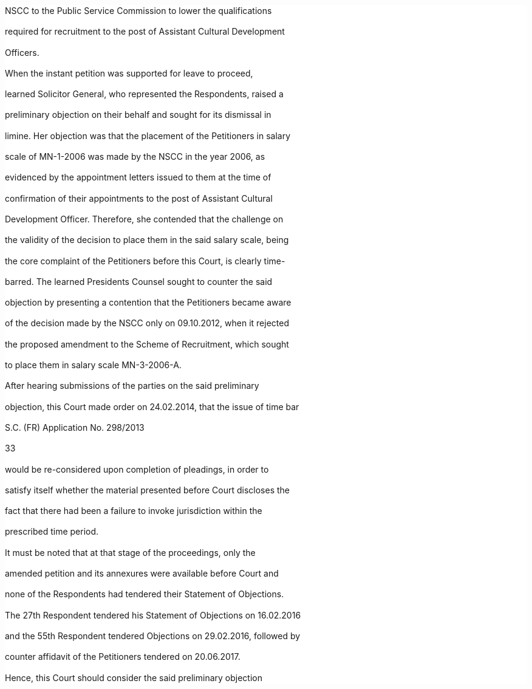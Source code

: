 NSCC to the Public Service Commission to lower the qualifications

required for recruitment to the post of Assistant Cultural Development

Officers.

When the instant petition was supported for leave to proceed,

learned Solicitor General, who represented the Respondents, raised a

preliminary objection on their behalf and sought for its dismissal in

limine. Her objection was that the placement of the Petitioners in salary

scale of MN-1-2006 was made by the NSCC in the year 2006, as

evidenced by the appointment letters issued to them at the time of

confirmation of their appointments to the post of Assistant Cultural

Development Officer. Therefore, she contended that the challenge on

the validity of the decision to place them in the said salary scale, being

the core complaint of the Petitioners before this Court, is clearly time-

barred. The learned Presidents Counsel sought to counter the said

objection by presenting a contention that the Petitioners became aware

of the decision made by the NSCC only on 09.10.2012, when it rejected

the proposed amendment to the Scheme of Recruitment, which sought

to place them in salary scale MN-3-2006-A.

After hearing submissions of the parties on the said preliminary

objection, this Court made order on 24.02.2014, that the issue of time bar

S.C. (FR) Application No. 298/2013

33

would be re-considered upon completion of pleadings, in order to

satisfy itself whether the material presented before Court discloses the

fact that there had been a failure to invoke jurisdiction within the

prescribed time period.

It must be noted that at that stage of the proceedings, only the

amended petition and its annexures were available before Court and

none of the Respondents had tendered their Statement of Objections.

The 27th Respondent tendered his Statement of Objections on 16.02.2016

and the 55th Respondent tendered Objections on 29.02.2016, followed by

counter affidavit of the Petitioners tendered on 20.06.2017.

Hence, this Court should consider the said preliminary objection
